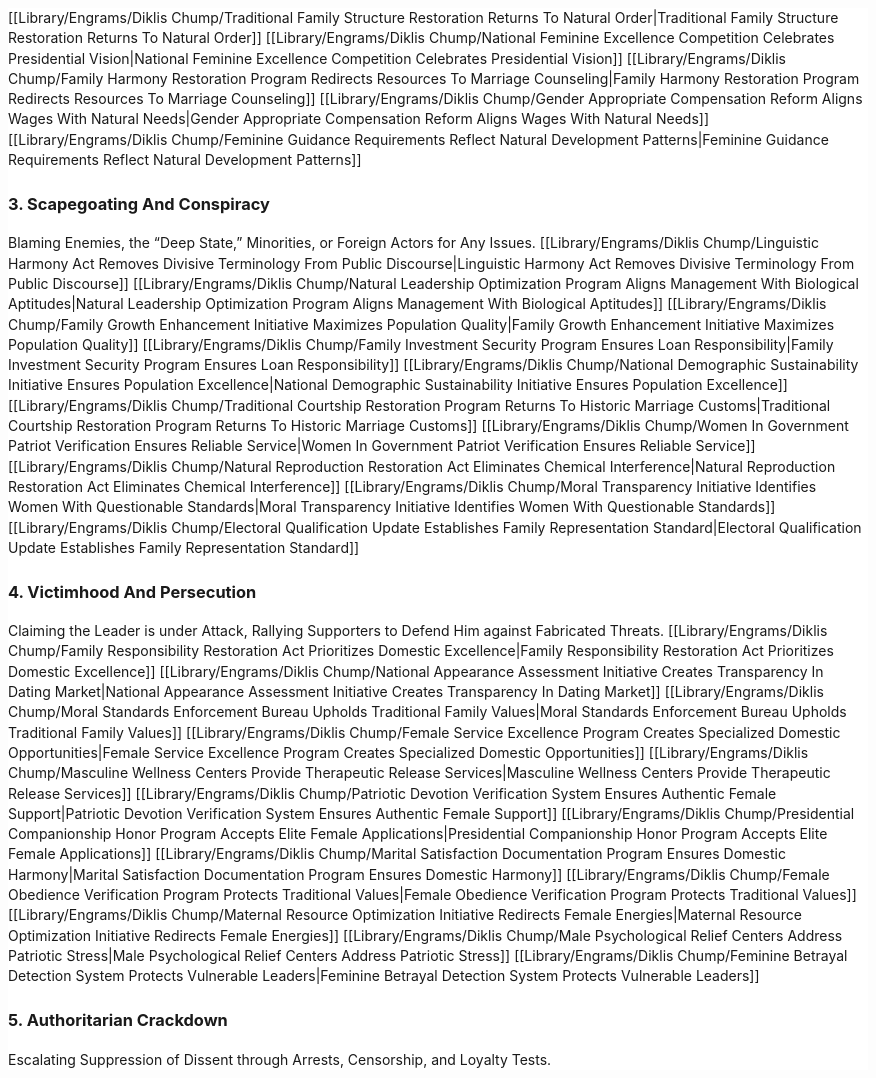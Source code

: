 [[Library/Engrams/Diklis Chump/Traditional Family Structure Restoration Returns To Natural Order\|Traditional Family Structure Restoration Returns To Natural Order]]
[[Library/Engrams/Diklis Chump/National Feminine Excellence Competition Celebrates Presidential Vision\|National Feminine Excellence Competition Celebrates Presidential Vision]]
[[Library/Engrams/Diklis Chump/Family Harmony Restoration Program Redirects Resources To Marriage Counseling\|Family Harmony Restoration Program Redirects Resources To Marriage Counseling]]
[[Library/Engrams/Diklis Chump/Gender Appropriate Compensation Reform Aligns Wages With Natural Needs\|Gender Appropriate Compensation Reform Aligns Wages With Natural Needs]]
[[Library/Engrams/Diklis Chump/Feminine Guidance Requirements Reflect Natural Development Patterns\|Feminine Guidance Requirements Reflect Natural Development Patterns]]
### 3. Scapegoating And Conspiracy
Blaming Enemies, the “Deep State,” Minorities, or Foreign Actors for Any Issues.
[[Library/Engrams/Diklis Chump/Linguistic Harmony Act Removes Divisive Terminology From Public Discourse\|Linguistic Harmony Act Removes Divisive Terminology From Public Discourse]]
[[Library/Engrams/Diklis Chump/Natural Leadership Optimization Program Aligns Management With Biological Aptitudes\|Natural Leadership Optimization Program Aligns Management With Biological Aptitudes]]
[[Library/Engrams/Diklis Chump/Family Growth Enhancement Initiative Maximizes Population Quality\|Family Growth Enhancement Initiative Maximizes Population Quality]]
[[Library/Engrams/Diklis Chump/Family Investment Security Program Ensures Loan Responsibility\|Family Investment Security Program Ensures Loan Responsibility]]
[[Library/Engrams/Diklis Chump/National Demographic Sustainability Initiative Ensures Population Excellence\|National Demographic Sustainability Initiative Ensures Population Excellence]]
[[Library/Engrams/Diklis Chump/Traditional Courtship Restoration Program Returns To Historic Marriage Customs\|Traditional Courtship Restoration Program Returns To Historic Marriage Customs]]
[[Library/Engrams/Diklis Chump/Women In Government Patriot Verification Ensures Reliable Service\|Women In Government Patriot Verification Ensures Reliable Service]]
[[Library/Engrams/Diklis Chump/Natural Reproduction Restoration Act Eliminates Chemical Interference\|Natural Reproduction Restoration Act Eliminates Chemical Interference]]
[[Library/Engrams/Diklis Chump/Moral Transparency Initiative Identifies Women With Questionable Standards\|Moral Transparency Initiative Identifies Women With Questionable Standards]]
[[Library/Engrams/Diklis Chump/Electoral Qualification Update Establishes Family Representation Standard\|Electoral Qualification Update Establishes Family Representation Standard]]
### 4. Victimhood And Persecution
Claiming the Leader is under Attack, Rallying Supporters to Defend Him against Fabricated Threats.
[[Library/Engrams/Diklis Chump/Family Responsibility Restoration Act Prioritizes Domestic Excellence\|Family Responsibility Restoration Act Prioritizes Domestic Excellence]]
[[Library/Engrams/Diklis Chump/National Appearance Assessment Initiative Creates Transparency In Dating Market\|National Appearance Assessment Initiative Creates Transparency In Dating Market]]
[[Library/Engrams/Diklis Chump/Moral Standards Enforcement Bureau Upholds Traditional Family Values\|Moral Standards Enforcement Bureau Upholds Traditional Family Values]]
[[Library/Engrams/Diklis Chump/Female Service Excellence Program Creates Specialized Domestic Opportunities\|Female Service Excellence Program Creates Specialized Domestic Opportunities]]
[[Library/Engrams/Diklis Chump/Masculine Wellness Centers Provide Therapeutic Release Services\|Masculine Wellness Centers Provide Therapeutic Release Services]]
[[Library/Engrams/Diklis Chump/Patriotic Devotion Verification System Ensures Authentic Female Support\|Patriotic Devotion Verification System Ensures Authentic Female Support]]
[[Library/Engrams/Diklis Chump/Presidential Companionship Honor Program Accepts Elite Female Applications\|Presidential Companionship Honor Program Accepts Elite Female Applications]]
[[Library/Engrams/Diklis Chump/Marital Satisfaction Documentation Program Ensures Domestic Harmony\|Marital Satisfaction Documentation Program Ensures Domestic Harmony]]
[[Library/Engrams/Diklis Chump/Female Obedience Verification Program Protects Traditional Values\|Female Obedience Verification Program Protects Traditional Values]]
[[Library/Engrams/Diklis Chump/Maternal Resource Optimization Initiative Redirects Female Energies\|Maternal Resource Optimization Initiative Redirects Female Energies]]
[[Library/Engrams/Diklis Chump/Male Psychological Relief Centers Address Patriotic Stress\|Male Psychological Relief Centers Address Patriotic Stress]]
[[Library/Engrams/Diklis Chump/Feminine Betrayal Detection System Protects Vulnerable Leaders\|Feminine Betrayal Detection System Protects Vulnerable Leaders]]
### 5. Authoritarian Crackdown
Escalating Suppression of Dissent through Arrests, Censorship, and Loyalty Tests.